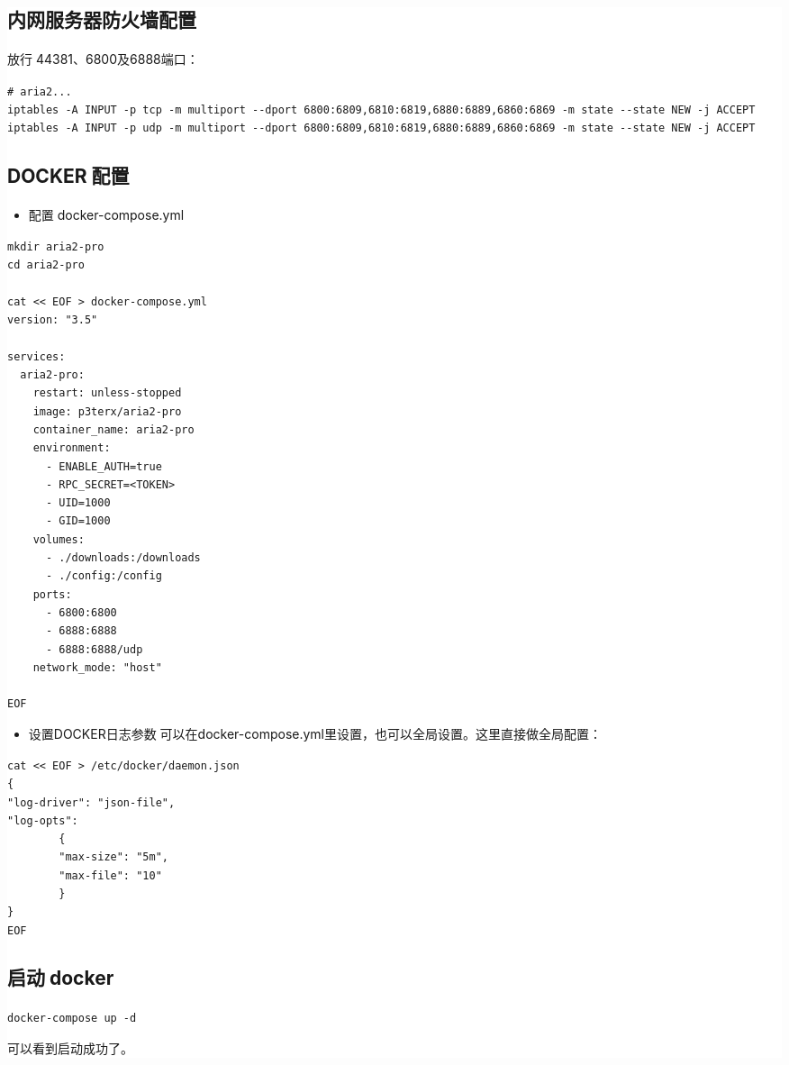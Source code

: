 ## 内网服务器防火墙配置
放行 44381、6800及6888端口：
```
# aria2...
iptables -A INPUT -p tcp -m multiport --dport 6800:6809,6810:6819,6880:6889,6860:6869 -m state --state NEW -j ACCEPT
iptables -A INPUT -p udp -m multiport --dport 6800:6809,6810:6819,6880:6889,6860:6869 -m state --state NEW -j ACCEPT
```

## DOCKER 配置

- 配置 docker-compose.yml
```
mkdir aria2-pro
cd aria2-pro

cat << EOF > docker-compose.yml
version: "3.5"

services:
  aria2-pro:
    restart: unless-stopped
    image: p3terx/aria2-pro
    container_name: aria2-pro
    environment:
      - ENABLE_AUTH=true
      - RPC_SECRET=<TOKEN>
      - UID=1000
      - GID=1000
    volumes:
      - ./downloads:/downloads
      - ./config:/config
    ports:
      - 6800:6800
      - 6888:6888
      - 6888:6888/udp
    network_mode: "host"

EOF

```

- 设置DOCKER日志参数
可以在docker-compose.yml里设置，也可以全局设置。这里直接做全局配置：
```
cat << EOF > /etc/docker/daemon.json
{
"log-driver": "json-file",
"log-opts":
        {
        "max-size": "5m",
        "max-file": "10"
        }
}
EOF
```
## 启动 docker
```
docker-compose up -d
```
可以看到启动成功了。
